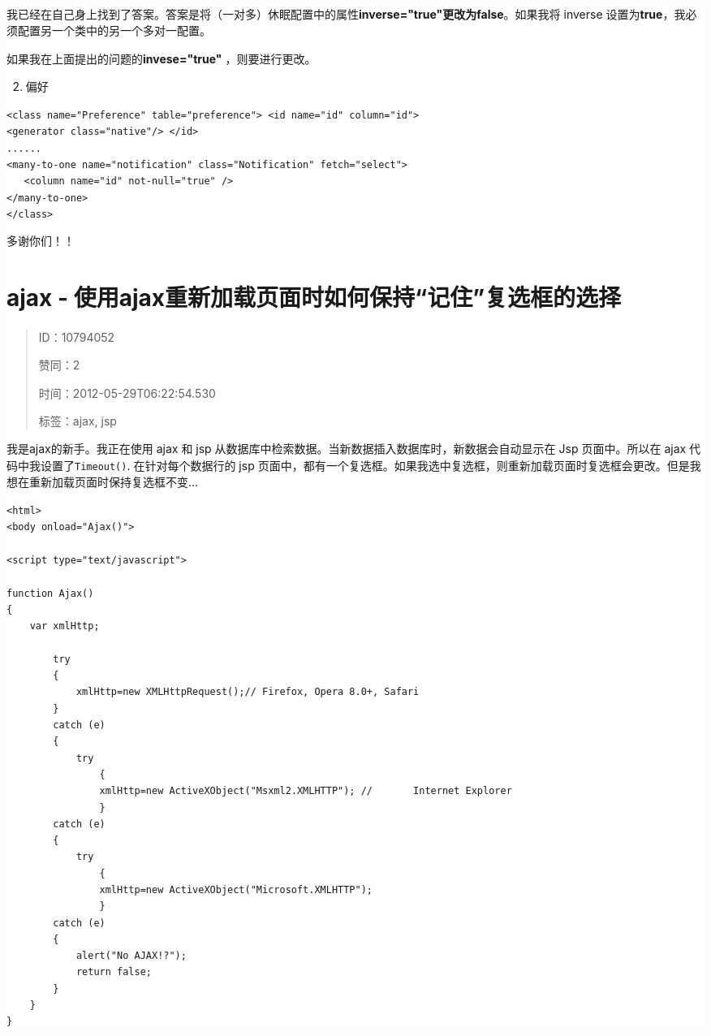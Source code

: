 我已经在自己身上找到了答案。答案是将（一对多）休眠配置中的属性**inverse="true"**更改为**false**。如果我将 inverse 设置为**true**，我必须配置另一个类中的另一个多对一配置。

如果我在上面提出的问题的**invese="true"** ，则要进行更改。

2) 偏好

```
<class name="Preference" table="preference"> <id name="id" column="id"> 
<generator class="native"/> </id>
......
<many-to-one name="notification" class="Notification" fetch="select">
   <column name="id" not-null="true" />
</many-to-one>
</class> 
```

多谢你们！！

# ajax - 使用ajax重新加载页面时如何保持“记住”复选框的选择

> ID：10794052
> 
> 赞同：2
> 
> 时间：2012-05-29T06:22:54.530
> 
> 标签：ajax, jsp

我是ajax的新手。我正在使用 ajax 和 jsp 从数据库中检索数据。当新数据插入数据库时​​，新数据会自动显示在 Jsp 页面中。所以在 ajax 代码中我设置了`Timeout()`. 在针对每个数据行的 jsp 页面中，都有一个复选框。如果我选中复选框，则重新加载页面时复选框会更改。但是我想在重新加载页面时保持复选框不变...

```
<html>
<body onload="Ajax()">

<script type="text/javascript">

function Ajax()
{
    var xmlHttp;

        try
        {   
            xmlHttp=new XMLHttpRequest();// Firefox, Opera 8.0+, Safari
        }
        catch (e)
        {
            try
                {
                xmlHttp=new ActiveXObject("Msxml2.XMLHTTP"); //       Internet Explorer
                }
        catch (e)
        {
            try
                {
                xmlHttp=new ActiveXObject("Microsoft.XMLHTTP");
                }
        catch (e)
        {
            alert("No AJAX!?");
            return false;
        }
    }
}

```